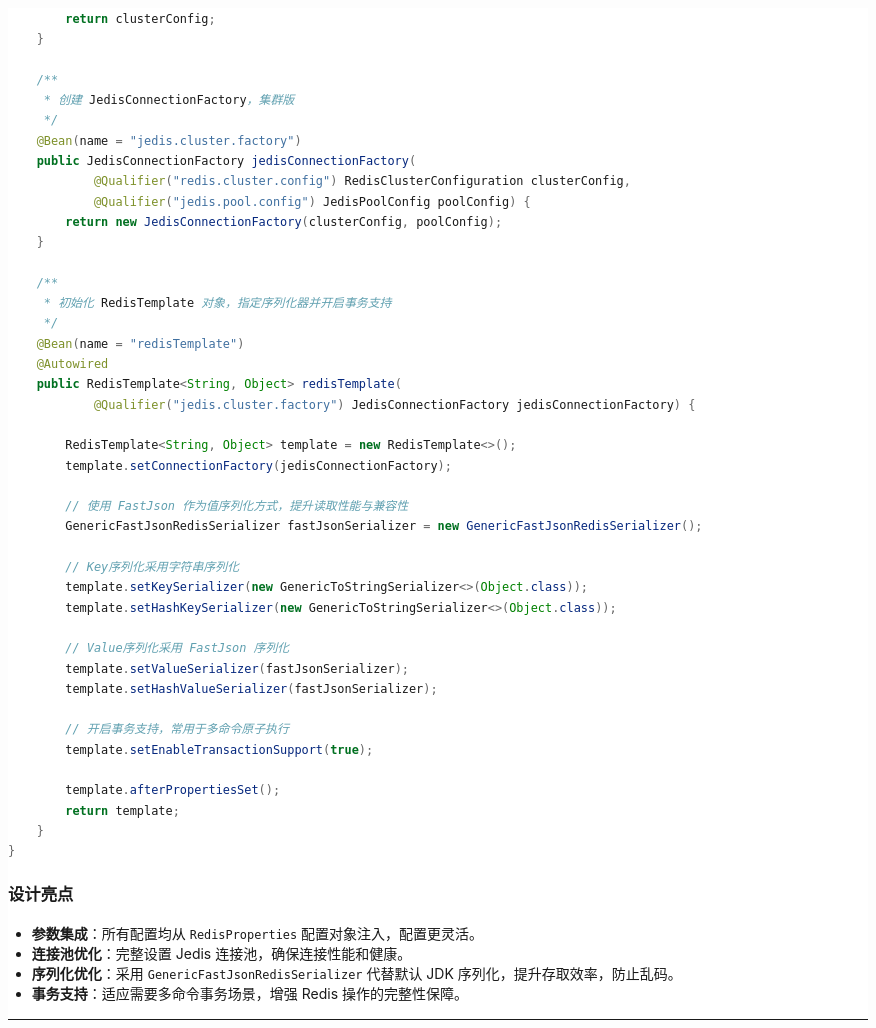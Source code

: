 ```java
        return clusterConfig;
    }

    /**
     * 创建 JedisConnectionFactory，集群版
     */
    @Bean(name = "jedis.cluster.factory")
    public JedisConnectionFactory jedisConnectionFactory(
            @Qualifier("redis.cluster.config") RedisClusterConfiguration clusterConfig,
            @Qualifier("jedis.pool.config") JedisPoolConfig poolConfig) {
        return new JedisConnectionFactory(clusterConfig, poolConfig);
    }

    /**
     * 初始化 RedisTemplate 对象，指定序列化器并开启事务支持
     */
    @Bean(name = "redisTemplate")
    @Autowired
    public RedisTemplate<String, Object> redisTemplate(
            @Qualifier("jedis.cluster.factory") JedisConnectionFactory jedisConnectionFactory) {

        RedisTemplate<String, Object> template = new RedisTemplate<>();
        template.setConnectionFactory(jedisConnectionFactory);

        // 使用 FastJson 作为值序列化方式，提升读取性能与兼容性
        GenericFastJsonRedisSerializer fastJsonSerializer = new GenericFastJsonRedisSerializer();

        // Key序列化采用字符串序列化
        template.setKeySerializer(new GenericToStringSerializer<>(Object.class));
        template.setHashKeySerializer(new GenericToStringSerializer<>(Object.class));

        // Value序列化采用 FastJson 序列化
        template.setValueSerializer(fastJsonSerializer);
        template.setHashValueSerializer(fastJsonSerializer);

        // 开启事务支持，常用于多命令原子执行
        template.setEnableTransactionSupport(true);

        template.afterPropertiesSet();
        return template;
    }
}
```

### 设计亮点

- **参数集成**：所有配置均从 `RedisProperties` 配置对象注入，配置更灵活。
- **连接池优化**：完整设置 Jedis 连接池，确保连接性能和健康。
- **序列化优化**：采用 `GenericFastJsonRedisSerializer` 代替默认 JDK 序列化，提升存取效率，防止乱码。
- **事务支持**：适应需要多命令事务场景，增强 Redis 操作的完整性保障。

---